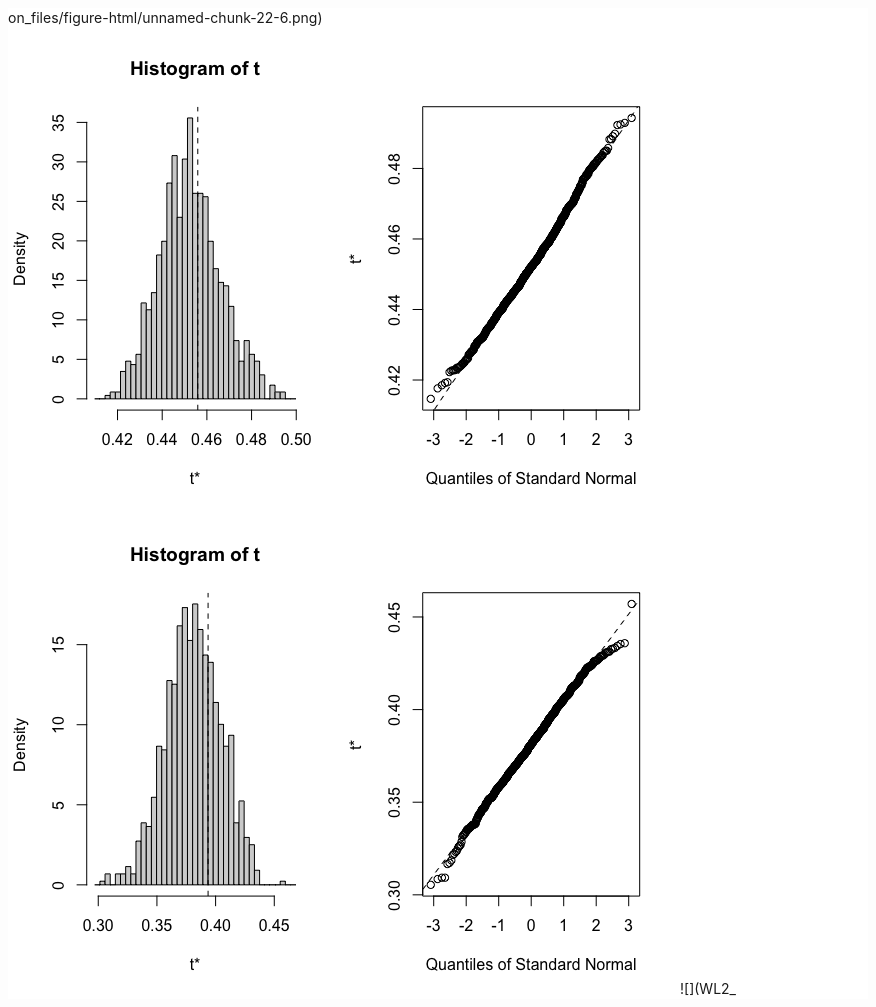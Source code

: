 on_files/figure-html/unnamed-chunk-22-6.png)![](WL2_climatedist_growthseason_files/figure-html/unnamed-chunk-22-7.png)![](WL2_climatedist_growthseason_files/figure-html/unnamed-chunk-22-8.png)![](WL2_